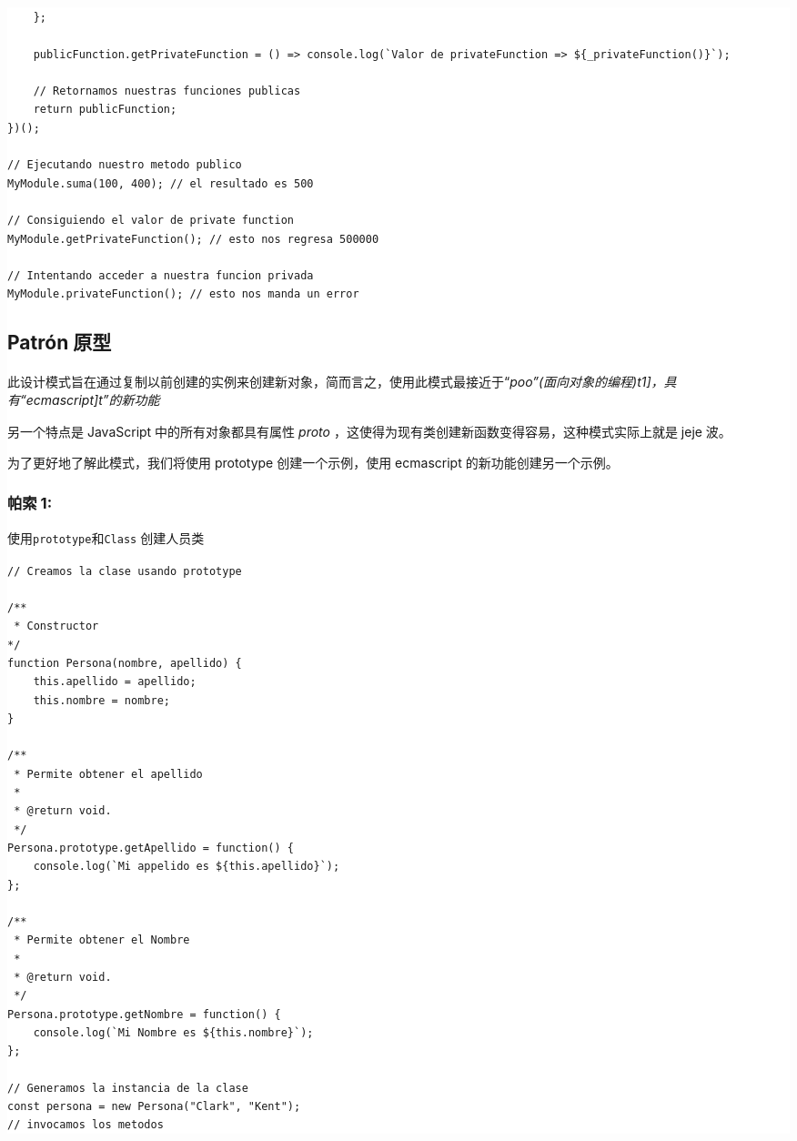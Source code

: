 ```
    };

    publicFunction.getPrivateFunction = () => console.log(`Valor de privateFunction => ${_privateFunction()}`);

    // Retornamos nuestras funciones publicas
    return publicFunction;
})();

// Ejecutando nuestro metodo publico
MyModule.suma(100, 400); // el resultado es 500

// Consiguiendo el valor de private function
MyModule.getPrivateFunction(); // esto nos regresa 500000

// Intentando acceder a nuestra funcion privada
MyModule.privateFunction(); // esto nos manda un error 
```

## Patrón 原型

此设计模式旨在通过复制以前创建的实例来创建新对象，简而言之，使用此模式最接近于“*poo”(面向对象的编程)t1]，具有“*ecmascript]t”的新功能**

另一个特点是 JavaScript 中的所有对象都具有属性 *proto* ，这使得为现有类创建新函数变得容易，这种模式实际上就是 jeje 波。

为了更好地了解此模式，我们将使用 prototype 创建一个示例，使用 ecmascript 的新功能创建另一个示例。

### 帕索 1:

使用`prototype`和`Class`
创建人员类

```
// Creamos la clase usando prototype

/**
 * Constructor
*/
function Persona(nombre, apellido) {
    this.apellido = apellido;
    this.nombre = nombre;
}

/**
 * Permite obtener el apellido
 *
 * @return void.
 */
Persona.prototype.getApellido = function() {
    console.log(`Mi appelido es ${this.apellido}`);
}; 

/**
 * Permite obtener el Nombre
 *
 * @return void.
 */
Persona.prototype.getNombre = function() {
    console.log(`Mi Nombre es ${this.nombre}`);
};

// Generamos la instancia de la clase
const persona = new Persona("Clark", "Kent");
// invocamos los metodos
```
